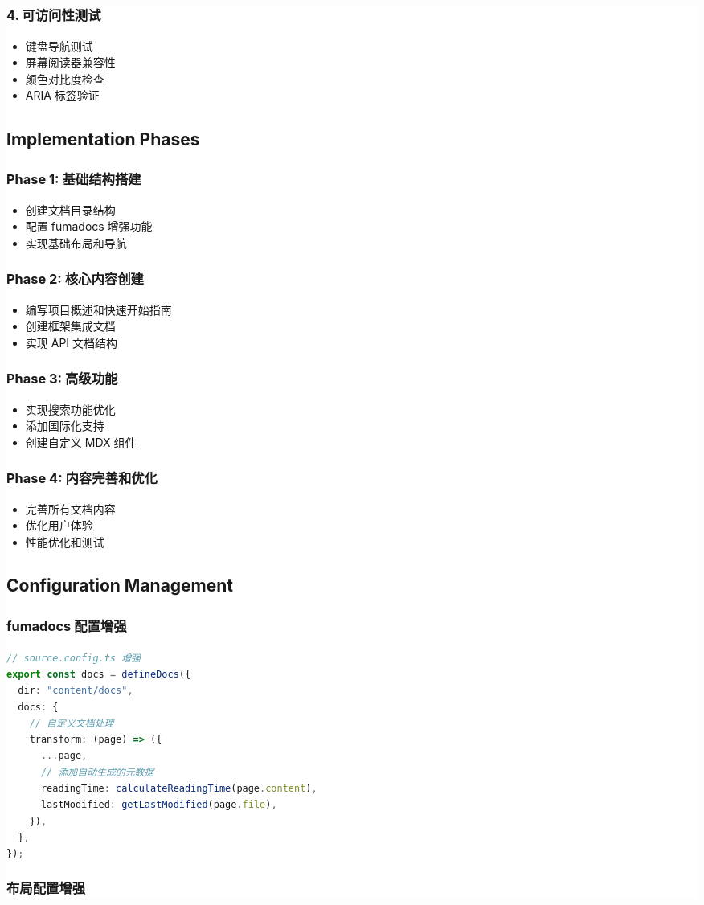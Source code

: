 ### 4. 可访问性测试
- 键盘导航测试
- 屏幕阅读器兼容性
- 颜色对比度检查
- ARIA 标签验证

## Implementation Phases

### Phase 1: 基础结构搭建
- 创建文档目录结构
- 配置 fumadocs 增强功能
- 实现基础布局和导航

### Phase 2: 核心内容创建
- 编写项目概述和快速开始指南
- 创建框架集成文档
- 实现 API 文档结构

### Phase 3: 高级功能
- 实现搜索功能优化
- 添加国际化支持
- 创建自定义 MDX 组件

### Phase 4: 内容完善和优化
- 完善所有文档内容
- 优化用户体验
- 性能优化和测试

## Configuration Management

### fumadocs 配置增强

```typescript
// source.config.ts 增强
export const docs = defineDocs({
  dir: "content/docs",
  docs: {
    // 自定义文档处理
    transform: (page) => ({
      ...page,
      // 添加自动生成的元数据
      readingTime: calculateReadingTime(page.content),
      lastModified: getLastModified(page.file),
    }),
  },
});
```

### 布局配置增强
